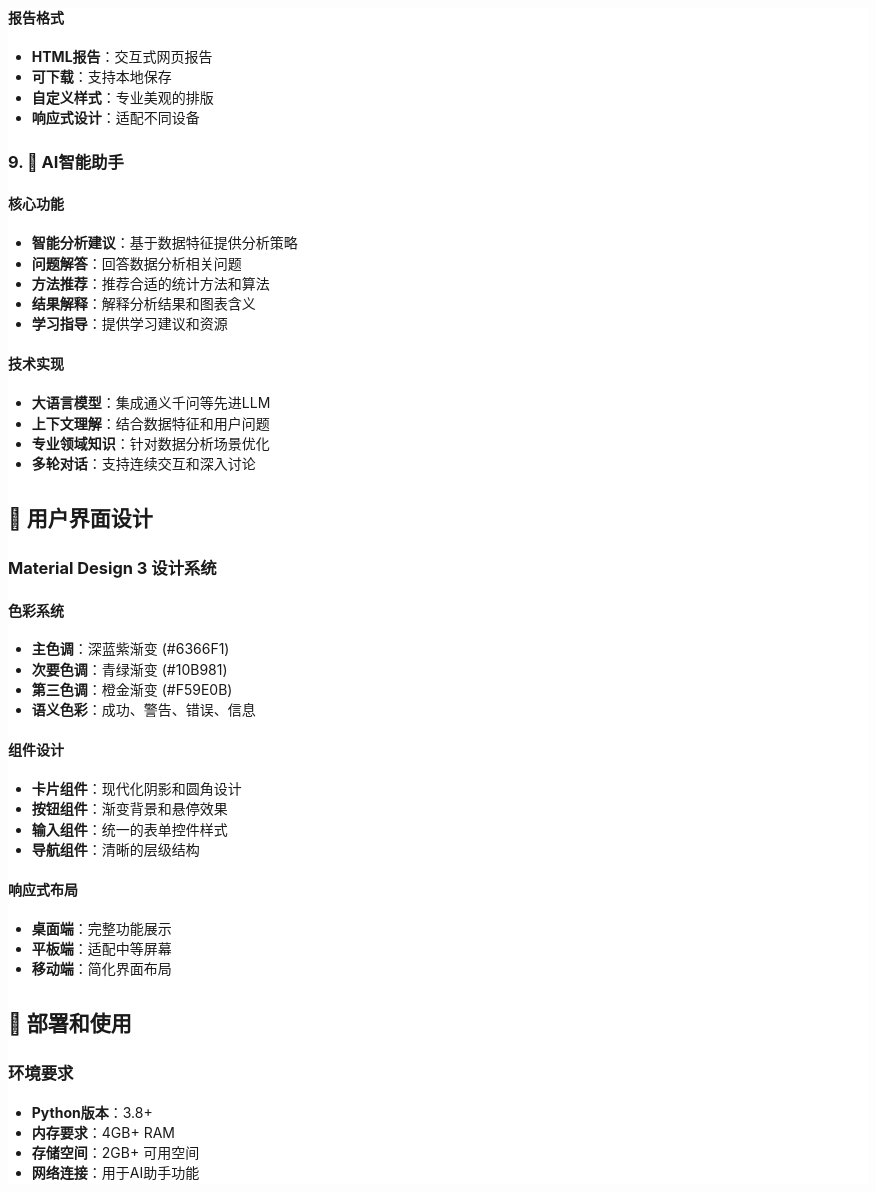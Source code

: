 #### 报告格式
- **HTML报告**：交互式网页报告
- **可下载**：支持本地保存
- **自定义样式**：专业美观的排版
- **响应式设计**：适配不同设备

### 9. 🤖 AI智能助手

#### 核心功能
- **智能分析建议**：基于数据特征提供分析策略
- **问题解答**：回答数据分析相关问题
- **方法推荐**：推荐合适的统计方法和算法
- **结果解释**：解释分析结果和图表含义
- **学习指导**：提供学习建议和资源

#### 技术实现
- **大语言模型**：集成通义千问等先进LLM
- **上下文理解**：结合数据特征和用户问题
- **专业领域知识**：针对数据分析场景优化
- **多轮对话**：支持连续交互和深入讨论

## 🎨 用户界面设计

### Material Design 3 设计系统

#### 色彩系统
- **主色调**：深蓝紫渐变 (#6366F1)
- **次要色调**：青绿渐变 (#10B981)
- **第三色调**：橙金渐变 (#F59E0B)
- **语义色彩**：成功、警告、错误、信息

#### 组件设计
- **卡片组件**：现代化阴影和圆角设计
- **按钮组件**：渐变背景和悬停效果
- **输入组件**：统一的表单控件样式
- **导航组件**：清晰的层级结构

#### 响应式布局
- **桌面端**：完整功能展示
- **平板端**：适配中等屏幕
- **移动端**：简化界面布局

## 🚀 部署和使用

### 环境要求
- **Python版本**：3.8+
- **内存要求**：4GB+ RAM
- **存储空间**：2GB+ 可用空间
- **网络连接**：用于AI助手功能
